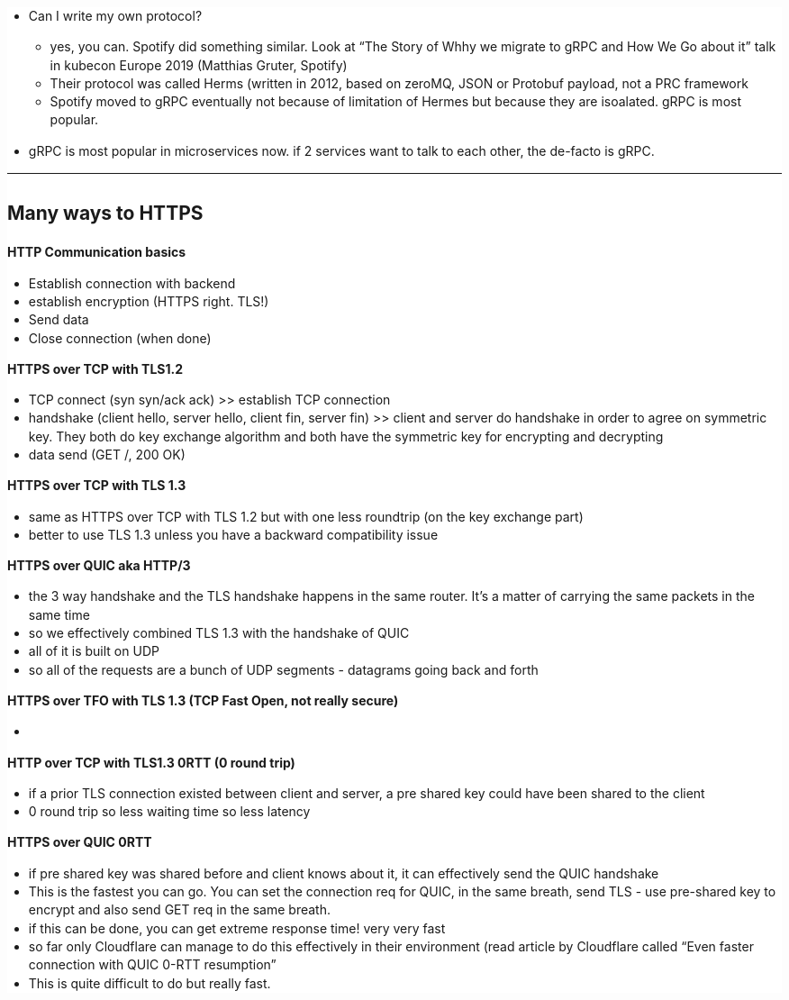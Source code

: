 - Can I write my own protocol?
    - yes, you can. Spotify did something similar. Look at “The Story of Whhy we migrate to gRPC and How We Go about it” talk in kubecon Europe 2019 (Matthias Gruter, Spotify)
    - Their protocol was called Herms (written in 2012, based on zeroMQ, JSON or Protobuf payload, not a PRC framework
    - Spotify moved to gRPC eventually not because of limitation of Hermes but because they are isoalated. gRPC is most popular.

- gRPC is most popular in microservices now. if 2 services want to talk to each other, the de-facto is gRPC.

--------

## **Many ways to HTTPS**

**HTTP Communication basics**

- Establish connection with backend
- establish encryption (HTTPS right. TLS!)
- Send data
- Close connection (when done)

**HTTPS over TCP with TLS1.2**

- TCP connect (syn syn/ack ack) >> establish TCP connection
- handshake (client hello, server hello, client fin, server fin) >> client and server do handshake in order to agree on symmetric key. They both do key exchange algorithm and both have the symmetric key for encrypting and decrypting
- data send (GET /, 200 OK)

**HTTPS over TCP with TLS 1.3**

- same as HTTPS over TCP with TLS 1.2 but with one less roundtrip (on the key exchange part)
- better to use TLS 1.3 unless you have a backward compatibility issue

**HTTPS over QUIC aka HTTP/3** 

- the 3 way handshake and the TLS handshake happens in the same router. It’s a matter of carrying the same packets in the same time
- so we effectively combined TLS 1.3 with the handshake of QUIC
- all of it is built on UDP
- so all of the requests are a bunch of UDP segments - datagrams going back and forth

**HTTPS over TFO with TLS 1.3 (TCP Fast Open, not really secure)**

- 

**HTTP over TCP with TLS1.3 0RTT (0 round trip)**

- if a prior TLS connection existed between client and server, a pre shared key could have been shared to the client
- 0 round trip so less waiting time so less latency

**HTTPS over QUIC 0RTT**

- if pre shared key was shared before and client knows about it, it can effectively send the QUIC handshake
- This is the fastest you can go. You can set the connection req for QUIC, in the same breath, send TLS - use pre-shared key to encrypt and also send GET req in the same breath.
- if this can be done, you can get extreme response time! very very fast
- so far only Cloudflare can manage to do this effectively in their environment (read article by Cloudflare called “Even faster connection with QUIC 0-RTT resumption”
- This is quite difficult to do but really fast.
